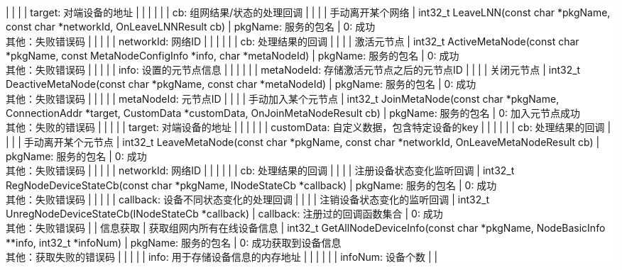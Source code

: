 |      |                                 |                                                                                                                                            | target: 对端设备的地址              |                                        |
|      |                                 |                                                                                                                                            | cb: 组网结果/状态的处理回调             |                                        |
|      | 手动离开某个网络                        | int32_t LeaveLNN(const char *pkgName, const char *networkId, OnLeaveLNNResult cb)                                                          | pkgName: 服务的包名               | 0: 成功<br/>其他：失败错误码                     |
|      |                                 |                                                                                                                                            | networkId: 网络ID              |                                        |
|      |                                 |                                                                                                                                            | cb: 处理结果的回调                  |                                        |
|      | 激活元节点                           | int32_t ActiveMetaNode(const char *pkgName, const MetaNodeConfigInfo *info, char *metaNodeId)                                              | pkgName: 服务的包名               | 0: 成功<br/>其他：失败错误码                     |
|      |                                 |                                                                                                                                            | info: 设置的元节点信息               |                                        |
|      |                                 |                                                                                                                                            | metaNodeId: 存储激活元节点之后的元节点ID  |                                        |
|      | 关闭元节点                           | int32_t DeactiveMetaNode(const char *pkgName, const char *metaNodeId)                                                                      | pkgName: 服务的包名               | 0: 成功<br/>其他：失败错误码                     |
|      |                                 |                                                                                                                                            | metaNodeId: 元节点ID            |                                        |
|      | 手动加入某个元节点                       | int32_t JoinMetaNode(const char *pkgName, ConnectionAddr *target, CustomData *customData, OnJoinMetaNodeResult cb)                         | pkgName: 服务的包名               | 0: 加入元节点成功<br/>其他：失败的错误码               |
|      |                                 |                                                                                                                                            | target: 对端设备的地址              |                                        |
|      |                                 |                                                                                                                                            | customData: 自定义数据，包含特定设备的key |                                        |
|      |                                 |                                                                                                                                            | cb: 处理结果的回调                  |                                        |
|      | 手动离开某个元节点                       | int32_t LeaveMetaNode(const char *pkgName, const char *networkId, OnLeaveMetaNodeResult cb)                                                | pkgName: 服务的包名               | 0: 成功<br/>其他：失败错误码                     |
|      |                                 |                                                                                                                                            | networkId: 网络ID              |                                        |
|      |                                 |                                                                                                                                            | cb: 处理结果的回调                  |                                        |
|      | 注册设备状态变化监听回调                    | int32_t RegNodeDeviceStateCb(const char *pkgName, INodeStateCb *callback)                                                                  | pkgName: 服务的包名               | 0: 成功<br/>其他：失败错误码                     |
|      |                                 |                                                                                                                                            | callback: 设备不同状态变化的处理回调      |                                        |
|      | 注销设备状态变化的监听回调                   | int32_t UnregNodeDeviceStateCb(INodeStateCb *callback)                                                                                     | callback: 注册过的回调函数集合         | 0: 成功<br/>其他：失败错误码                     |
| 信息获取 | 获取组网内所有在线设备信息                   | int32_t GetAllNodeDeviceInfo(const char *pkgName, NodeBasicInfo **info, int32_t *infoNum)                                                  | pkgName: 服务的包名               | 0: 成功获取到设备信息<br/>其他：获取失败的错误码           |
|      |                                 |                                                                                                                                            | info: 用于存储设备信息的内存地址          |                                        |
|      |                                 |                                                                                                                                            | infoNum: 设备个数                |                                        |